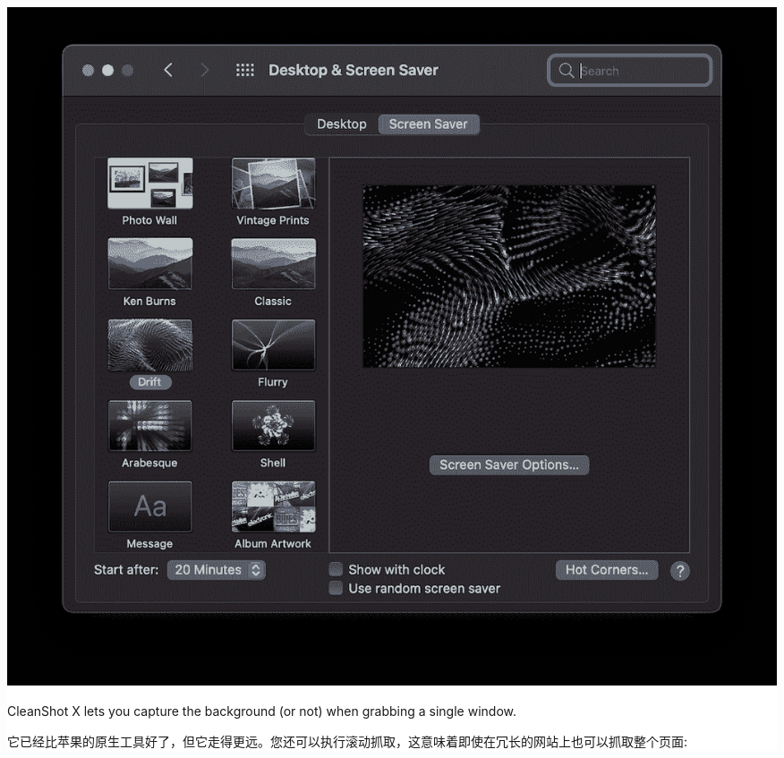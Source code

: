 ![CleanShot’s transparent background feature.](img/29adf280d94ec5141fce2b9c405a67bd.png "CleanShot’s transparent background feature.")

CleanShot X lets you capture the background (or not) when grabbing a single window.



它已经比苹果的原生工具好了，但它走得更远。您还可以执行滚动抓取，这意味着即使在冗长的网站上也可以抓取整个页面:

